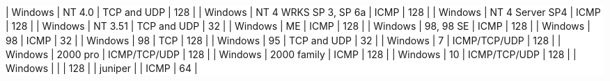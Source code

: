 | Windows           | NT 4.0                | TCP and UDP  | 128 |
| Windows           | NT 4 WRKS SP 3, SP 6a | ICMP         | 128 |
| Windows           | NT 4 Server SP4       | ICMP         | 128 |
| Windows           | NT 3.51               | TCP and UDP  | 32  |
| Windows           | ME                    | ICMP         | 128 |
| Windows           | 98, 98 SE             | ICMP         | 128 |
| Windows           | 98                    | ICMP         | 32  |
| Windows           | 98                    | TCP          | 128 |
| Windows           | 95                    | TCP and UDP  | 32  |
| Windows           | 7                     | ICMP/TCP/UDP | 128 |
| Windows           | 2000 pro              | ICMP/TCP/UDP | 128 |
| Windows           | 2000 family           | ICMP         | 128 |
| Windows           | 10                    | ICMP/TCP/UDP | 128 |
| Windows           |                       |              | 128 |
| juniper           |                       | ICMP         | 64  |
